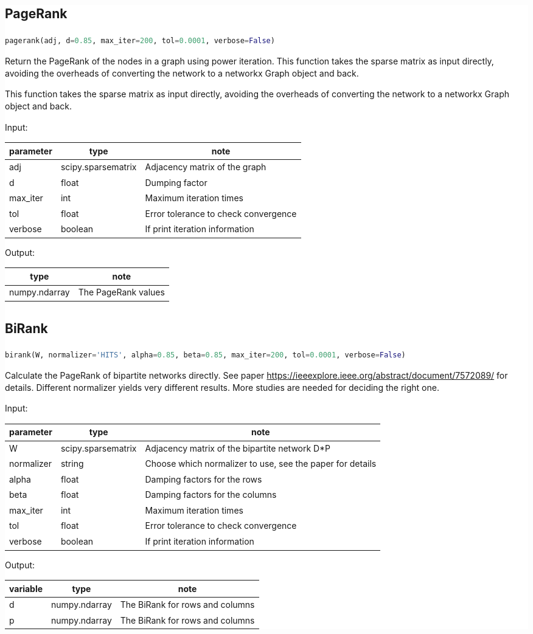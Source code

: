 ## PageRank

```python
pagerank(adj, d=0.85, max_iter=200, tol=0.0001, verbose=False)
```

Return the PageRank of the nodes in a graph using power iteration.
This function takes the sparse matrix as input directly, avoiding the overheads of converting the network to a networkx Graph object and back.

This function takes the sparse matrix as input directly, avoiding the overheads
of converting the network to a networkx Graph object and back.

Input:

parameter | type | note
----------|------|-----
adj | scipy.sparsematrix | Adjacency matrix of the graph
d   | float              | Dumping factor
max_iter | int | Maximum iteration times
tol | float | Error tolerance to check convergence
verbose | boolean | If print iteration information

Output:

type | note
----------|------
numpy.ndarray|The PageRank values

## BiRank
```python
birank(W, normalizer='HITS', alpha=0.85, beta=0.85, max_iter=200, tol=0.0001, verbose=False)
```

Calculate the PageRank of bipartite networks directly.
See paper https://ieeexplore.ieee.org/abstract/document/7572089/
for details.
Different normalizer yields very different results.
More studies are needed for deciding the right one.

Input:

parameter | type | note
----------|------|-----
W | scipy.sparsematrix | Adjacency matrix of the bipartite network D\*P
normalizer | string | Choose which normalizer to use, see the paper for details
alpha | float | Damping factors for the rows
beta | float | Damping factors for the columns
max_iter | int | Maximum iteration times
tol | float | Error tolerance to check convergence
verbose | boolean | If print iteration information

Output:

variable | type | note
----------|------|-----
d | numpy.ndarray | The BiRank for rows and columns
p | numpy.ndarray | The BiRank for rows and columns
